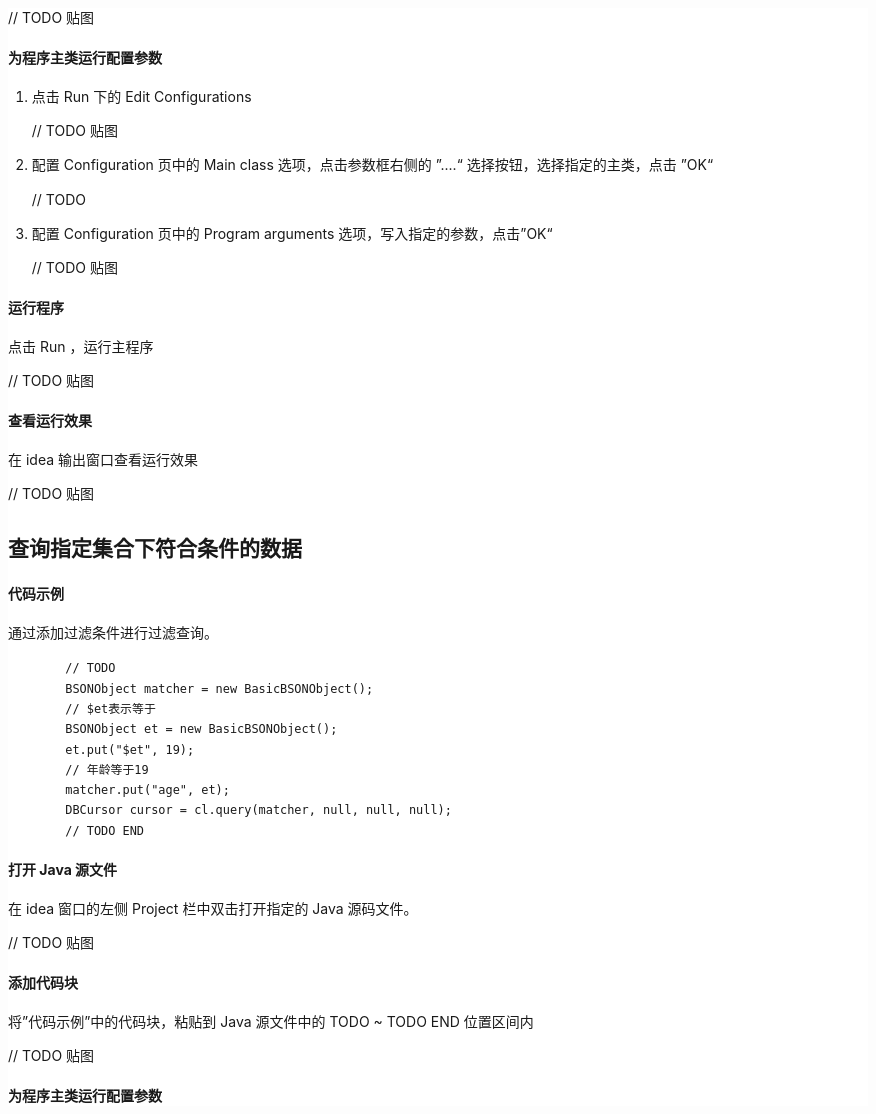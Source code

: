 // TODO 贴图

#### 为程序主类运行配置参数

1. 点击 Run 下的 Edit Configurations

   // TODO 贴图

2. 配置 Configuration 页中的 Main class 选项，点击参数框右侧的 ”....“ 选择按钮，选择指定的主类，点击 ”OK“

   // TODO

3. 配置 Configuration 页中的 Program arguments 选项，写入指定的参数，点击”OK“

   // TODO 贴图 

#### 运行程序

点击 Run ，运行主程序

// TODO 贴图

#### 查看运行效果

在 idea 输出窗口查看运行效果

// TODO 贴图

## 查询指定集合下符合条件的数据

#### 代码示例

通过添加过滤条件进行过滤查询。

```
        // TODO
        BSONObject matcher = new BasicBSONObject();
        // $et表示等于
        BSONObject et = new BasicBSONObject();
        et.put("$et", 19);
        // 年龄等于19
        matcher.put("age", et);
        DBCursor cursor = cl.query(matcher, null, null, null);
        // TODO END
```

#### 打开 Java 源文件

在 idea 窗口的左侧 Project 栏中双击打开指定的 Java 源码文件。

//  TODO 贴图

#### 添加代码块

将”代码示例”中的代码块，粘贴到 Java 源文件中的 TODO ~ TODO END 位置区间内

// TODO 贴图

#### 为程序主类运行配置参数
